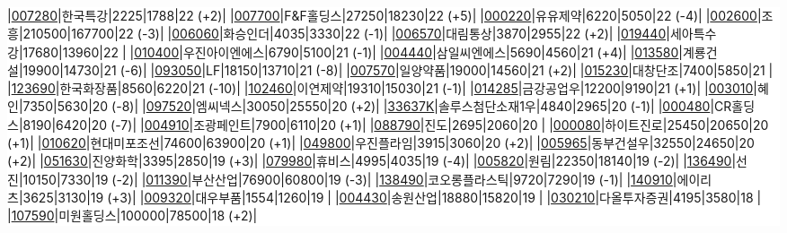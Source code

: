 |[007280](https://finance.daum.net/quotes/A007280)|한국특강|2225|1788|22 (+2)|
|[007700](https://finance.daum.net/quotes/A007700)|F&F홀딩스|27250|18230|22 (+5)|
|[000220](https://finance.daum.net/quotes/A000220)|유유제약|6220|5050|22 (-4)|
|[002600](https://finance.daum.net/quotes/A002600)|조흥|210500|167700|22 (-3)|
|[006060](https://finance.daum.net/quotes/A006060)|화승인더|4035|3330|22 (-1)|
|[006570](https://finance.daum.net/quotes/A006570)|대림통상|3870|2955|22 (+2)|
|[019440](https://finance.daum.net/quotes/A019440)|세아특수강|17680|13960|22 |
|[010400](https://finance.daum.net/quotes/A010400)|우진아이엔에스|6790|5100|21 (-1)|
|[004440](https://finance.daum.net/quotes/A004440)|삼일씨엔에스|5690|4560|21 (+4)|
|[013580](https://finance.daum.net/quotes/A013580)|계룡건설|19900|14730|21 (-6)|
|[093050](https://finance.daum.net/quotes/A093050)|LF|18150|13710|21 (-8)|
|[007570](https://finance.daum.net/quotes/A007570)|일양약품|19000|14560|21 (+2)|
|[015230](https://finance.daum.net/quotes/A015230)|대창단조|7400|5850|21 |
|[123690](https://finance.daum.net/quotes/A123690)|한국화장품|8560|6220|21 (-10)|
|[102460](https://finance.daum.net/quotes/A102460)|이연제약|19310|15030|21 (-1)|
|[014285](https://finance.daum.net/quotes/A014285)|금강공업우|12200|9190|21 (+1)|
|[003010](https://finance.daum.net/quotes/A003010)|혜인|7350|5630|20 (-8)|
|[097520](https://finance.daum.net/quotes/A097520)|엠씨넥스|30050|25550|20 (+2)|
|[33637K](https://finance.daum.net/quotes/A33637K)|솔루스첨단소재1우|4840|2965|20 (-1)|
|[000480](https://finance.daum.net/quotes/A000480)|CR홀딩스|8190|6420|20 (-7)|
|[004910](https://finance.daum.net/quotes/A004910)|조광페인트|7900|6110|20 (+1)|
|[088790](https://finance.daum.net/quotes/A088790)|진도|2695|2060|20 |
|[000080](https://finance.daum.net/quotes/A000080)|하이트진로|25450|20650|20 (+1)|
|[010620](https://finance.daum.net/quotes/A010620)|현대미포조선|74600|63900|20 (+1)|
|[049800](https://finance.daum.net/quotes/A049800)|우진플라임|3915|3060|20 (+2)|
|[005965](https://finance.daum.net/quotes/A005965)|동부건설우|32550|24650|20 (+2)|
|[051630](https://finance.daum.net/quotes/A051630)|진양화학|3395|2850|19 (+3)|
|[079980](https://finance.daum.net/quotes/A079980)|휴비스|4995|4035|19 (-4)|
|[005820](https://finance.daum.net/quotes/A005820)|원림|22350|18140|19 (-2)|
|[136490](https://finance.daum.net/quotes/A136490)|선진|10150|7330|19 (-2)|
|[011390](https://finance.daum.net/quotes/A011390)|부산산업|76900|60800|19 (-3)|
|[138490](https://finance.daum.net/quotes/A138490)|코오롱플라스틱|9720|7290|19 (-1)|
|[140910](https://finance.daum.net/quotes/A140910)|에이리츠|3625|3130|19 (+3)|
|[009320](https://finance.daum.net/quotes/A009320)|대우부품|1554|1260|19 |
|[004430](https://finance.daum.net/quotes/A004430)|송원산업|18880|15820|19 |
|[030210](https://finance.daum.net/quotes/A030210)|다올투자증권|4195|3580|18 |
|[107590](https://finance.daum.net/quotes/A107590)|미원홀딩스|100000|78500|18 (+2)|